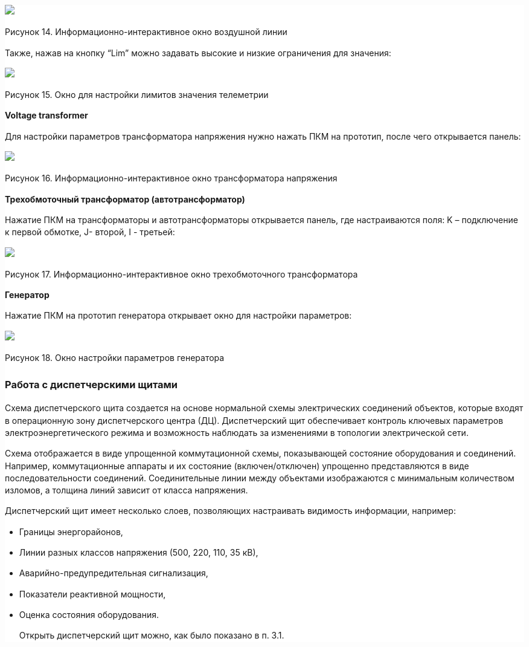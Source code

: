 ![](Aspose.Words.0443d7e1-20c6-459b-96cb-44742b9bfd7b.018.png)

Рисунок 14. Информационно-интерактивное окно воздушной линии

Также, нажав на кнопку “Lim” можно задавать высокие и низкие ограничения для значения:

![](Aspose.Words.0443d7e1-20c6-459b-96cb-44742b9bfd7b.019.png)

Рисунок 15. Окно для настройки лимитов значения телеметрии

**Voltage transformer**

Для настройки параметров трансформатора напряжения нужно нажать ПКМ на прототип, после чего открывается панель:

![](Aspose.Words.0443d7e1-20c6-459b-96cb-44742b9bfd7b.020.jpeg)

Рисунок 16. Информационно-интерактивное окно трансформатора напряжения

**Трехобмоточный трансформатор (автотрансформатор)**

Нажатие ПКМ на трансформаторы и автотрансформаторы открывается панель, где настраиваются поля: K – подключение к первой обмотке, J- второй, I - третьей:

![](Aspose.Words.0443d7e1-20c6-459b-96cb-44742b9bfd7b.021.jpeg)

Рисунок 17. Информационно-интерактивное окно трехобмоточного трансформатора

**Генератор**

Нажатие ПКМ на прототип генератора открывает окно для настройки параметров:

![](Aspose.Words.0443d7e1-20c6-459b-96cb-44742b9bfd7b.022.png)

Рисунок 18. Окно настройки параметров генератора

### <a name="_toc201318916"></a>**Работа с диспетчерскими щитами**
Схема диспетчерского щита создается на основе нормальной схемы электрических соединений объектов, которые входят в операционную зону диспетчерского центра (ДЦ). Диспетчерский щит обеспечивает контроль ключевых параметров электроэнергетического режима и возможность наблюдать за изменениями в топологии электрической сети.

Схема отображается в виде упрощенной коммутационной схемы, показывающей состояние оборудования и соединений. Например, коммутационные аппараты и их состояние (включен/отключен) упрощенно представляются в виде последовательности соединений. Соединительные линии между объектами изображаются с минимальным количеством изломов, а толщина линий зависит от класса напряжения.

Диспетчерский щит имеет несколько слоев, позволяющих настраивать видимость информации, например:

- Границы энергорайонов,
- Линии разных классов напряжения (500, 220, 110, 35 кВ),
- Аварийно-предупредительная сигнализация,
- Показатели реактивной мощности,
- Оценка состояния оборудования.

  Открыть диспетчерский щит можно, как было показано в п. 3.1.
